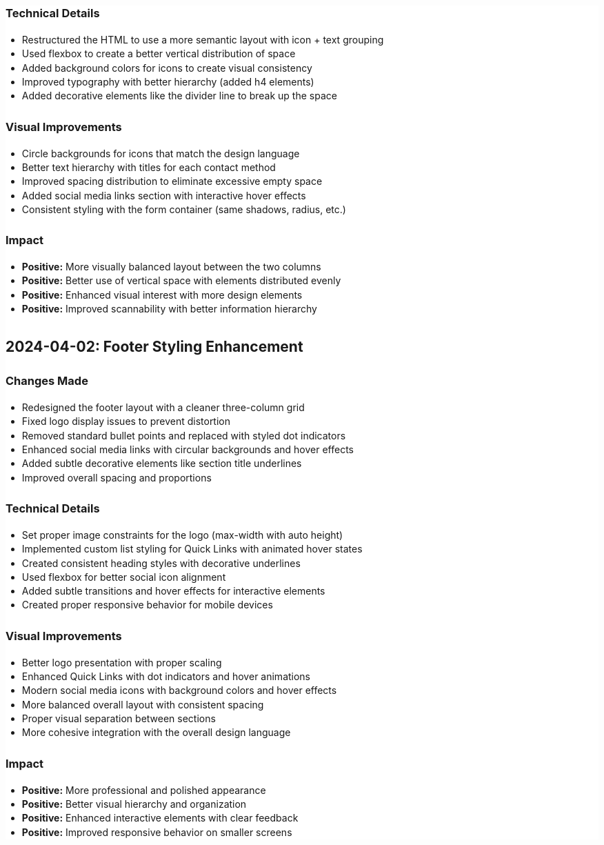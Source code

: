 ### Technical Details
- Restructured the HTML to use a more semantic layout with icon + text grouping
- Used flexbox to create a better vertical distribution of space
- Added background colors for icons to create visual consistency
- Improved typography with better hierarchy (added h4 elements)
- Added decorative elements like the divider line to break up the space

### Visual Improvements
- Circle backgrounds for icons that match the design language
- Better text hierarchy with titles for each contact method
- Improved spacing distribution to eliminate excessive empty space
- Added social media links section with interactive hover effects
- Consistent styling with the form container (same shadows, radius, etc.)

### Impact
- **Positive:** More visually balanced layout between the two columns
- **Positive:** Better use of vertical space with elements distributed evenly
- **Positive:** Enhanced visual interest with more design elements
- **Positive:** Improved scannability with better information hierarchy

## 2024-04-02: Footer Styling Enhancement

### Changes Made
- Redesigned the footer layout with a cleaner three-column grid
- Fixed logo display issues to prevent distortion
- Removed standard bullet points and replaced with styled dot indicators
- Enhanced social media links with circular backgrounds and hover effects
- Added subtle decorative elements like section title underlines
- Improved overall spacing and proportions

### Technical Details
- Set proper image constraints for the logo (max-width with auto height)
- Implemented custom list styling for Quick Links with animated hover states
- Created consistent heading styles with decorative underlines
- Used flexbox for better social icon alignment
- Added subtle transitions and hover effects for interactive elements
- Created proper responsive behavior for mobile devices

### Visual Improvements
- Better logo presentation with proper scaling
- Enhanced Quick Links with dot indicators and hover animations
- Modern social media icons with background colors and hover effects
- More balanced overall layout with consistent spacing
- Proper visual separation between sections
- More cohesive integration with the overall design language

### Impact
- **Positive:** More professional and polished appearance
- **Positive:** Better visual hierarchy and organization
- **Positive:** Enhanced interactive elements with clear feedback
- **Positive:** Improved responsive behavior on smaller screens
